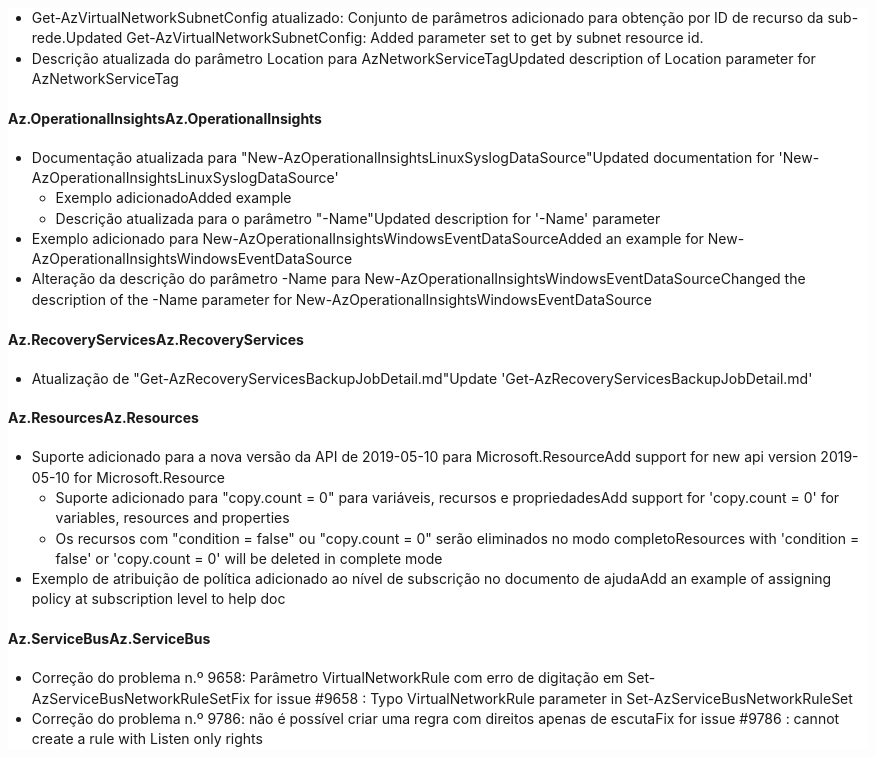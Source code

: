 * <span data-ttu-id="41792-150">Get-AzVirtualNetworkSubnetConfig atualizado: Conjunto de parâmetros adicionado para obtenção por ID de recurso da sub-rede.</span><span class="sxs-lookup"><span data-stu-id="41792-150">Updated Get-AzVirtualNetworkSubnetConfig: Added parameter set to get by subnet resource id.</span></span>
* <span data-ttu-id="41792-151">Descrição atualizada do parâmetro Location para AzNetworkServiceTag</span><span class="sxs-lookup"><span data-stu-id="41792-151">Updated description of Location parameter for AzNetworkServiceTag</span></span>

#### <a name="azoperationalinsights"></a><span data-ttu-id="41792-152">Az.OperationalInsights</span><span class="sxs-lookup"><span data-stu-id="41792-152">Az.OperationalInsights</span></span>
* <span data-ttu-id="41792-153">Documentação atualizada para "New-AzOperationalInsightsLinuxSyslogDataSource"</span><span class="sxs-lookup"><span data-stu-id="41792-153">Updated documentation for 'New-AzOperationalInsightsLinuxSyslogDataSource'</span></span>
    - <span data-ttu-id="41792-154">Exemplo adicionado</span><span class="sxs-lookup"><span data-stu-id="41792-154">Added example</span></span>
    - <span data-ttu-id="41792-155">Descrição atualizada para o parâmetro "-Name"</span><span class="sxs-lookup"><span data-stu-id="41792-155">Updated description for '-Name' parameter</span></span>
* <span data-ttu-id="41792-156">Exemplo adicionado para New-AzOperationalInsightsWindowsEventDataSource</span><span class="sxs-lookup"><span data-stu-id="41792-156">Added an example for New-AzOperationalInsightsWindowsEventDataSource</span></span>
* <span data-ttu-id="41792-157">Alteração da descrição do parâmetro -Name para New-AzOperationalInsightsWindowsEventDataSource</span><span class="sxs-lookup"><span data-stu-id="41792-157">Changed the description of the -Name parameter for New-AzOperationalInsightsWindowsEventDataSource</span></span>

#### <a name="azrecoveryservices"></a><span data-ttu-id="41792-158">Az.RecoveryServices</span><span class="sxs-lookup"><span data-stu-id="41792-158">Az.RecoveryServices</span></span>
* <span data-ttu-id="41792-159">Atualização de "Get-AzRecoveryServicesBackupJobDetail.md"</span><span class="sxs-lookup"><span data-stu-id="41792-159">Update 'Get-AzRecoveryServicesBackupJobDetail.md'</span></span>

#### <a name="azresources"></a><span data-ttu-id="41792-160">Az.Resources</span><span class="sxs-lookup"><span data-stu-id="41792-160">Az.Resources</span></span>
* <span data-ttu-id="41792-161">Suporte adicionado para a nova versão da API de 2019-05-10 para Microsoft.Resource</span><span class="sxs-lookup"><span data-stu-id="41792-161">Add support for new api version 2019-05-10 for Microsoft.Resource</span></span>
    - <span data-ttu-id="41792-162">Suporte adicionado para "copy.count = 0" para variáveis, recursos e propriedades</span><span class="sxs-lookup"><span data-stu-id="41792-162">Add support for 'copy.count = 0' for variables, resources and properties</span></span>
    - <span data-ttu-id="41792-163">Os recursos com "condition = false" ou "copy.count = 0" serão eliminados no modo completo</span><span class="sxs-lookup"><span data-stu-id="41792-163">Resources with 'condition = false' or 'copy.count = 0' will be deleted in complete mode</span></span>
* <span data-ttu-id="41792-164">Exemplo de atribuição de política adicionado ao nível de subscrição no documento de ajuda</span><span class="sxs-lookup"><span data-stu-id="41792-164">Add an example of assigning policy at subscription level to help doc</span></span>

#### <a name="azservicebus"></a><span data-ttu-id="41792-165">Az.ServiceBus</span><span class="sxs-lookup"><span data-stu-id="41792-165">Az.ServiceBus</span></span>
* <span data-ttu-id="41792-166">Correção do problema n.º 9658: Parâmetro VirtualNetworkRule com erro de digitação em Set-AzServiceBusNetworkRuleSet</span><span class="sxs-lookup"><span data-stu-id="41792-166">Fix for issue #9658 : Typo VirtualNetworkRule parameter in Set-AzServiceBusNetworkRuleSet</span></span>
* <span data-ttu-id="41792-167">Correção do problema n.º 9786: não é possível criar uma regra com direitos apenas de escuta</span><span class="sxs-lookup"><span data-stu-id="41792-167">Fix for issue #9786 : cannot create a rule with Listen only rights</span></span>